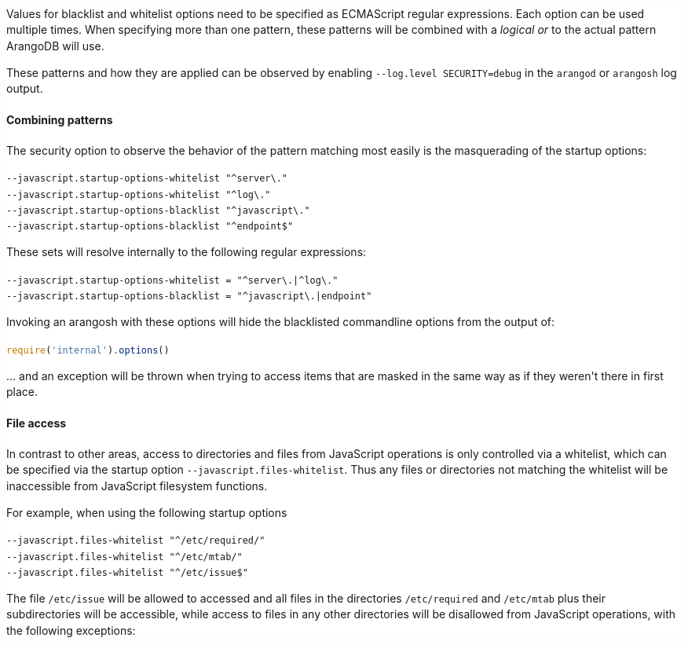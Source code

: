 Values for blacklist and whitelist options need to be specified as ECMAScript 
regular expressions.
Each option can be used multiple times. When specifying more than one 
pattern, these patterns will be combined with a _logical or_ to the actual pattern
ArangoDB will use.

These patterns and how they are applied can be observed by enabling 
`--log.level SECURITY=debug` in the `arangod` or `arangosh` log output.

#### Combining patterns

The security option to observe the behavior of the pattern matching most easily
is the masquerading of the startup options:

```
--javascript.startup-options-whitelist "^server\."
--javascript.startup-options-whitelist "^log\."
--javascript.startup-options-blacklist "^javascript\."
--javascript.startup-options-blacklist "^endpoint$"
```

These sets will resolve internally to the following regular expressions:

```
--javascript.startup-options-whitelist = "^server\.|^log\."
--javascript.startup-options-blacklist = "^javascript\.|endpoint"
```

Invoking an arangosh with these options will hide the blacklisted commandline
options from the output of: 

```js
require('internal').options()
```

… and an exception will be thrown when trying to access items that are masked
in the same way as if they weren't there in first place.

#### File access

In contrast to other areas, access to directories and files from JavaScript
operations is only controlled via a whitelist, which can be specified via the
startup option `--javascript.files-whitelist`. Thus any files or directories
not matching the whitelist will be inaccessible from JavaScript filesystem
functions.

For example, when using the following startup options

```
--javascript.files-whitelist "^/etc/required/"
--javascript.files-whitelist "^/etc/mtab/"
--javascript.files-whitelist "^/etc/issue$"
```

The file `/etc/issue` will be allowed to accessed and all files in the directories
`/etc/required` and `/etc/mtab` plus their subdirectories will be accessible,
while access to files in any other directories 
will be disallowed from JavaScript operations, with the following exceptions:
